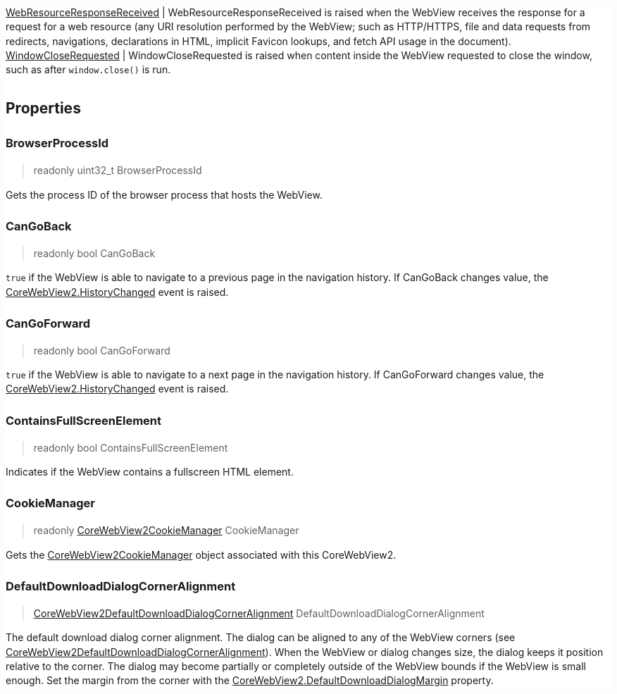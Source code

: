 [WebResourceResponseReceived](#webresourceresponsereceived) | WebResourceResponseReceived is raised when the WebView receives the response for a request for a web resource (any URI resolution performed by the WebView; such as HTTP/HTTPS, file and data requests from redirects, navigations, declarations in HTML, implicit Favicon lookups, and fetch API usage in the document).
[WindowCloseRequested](#windowcloserequested) | WindowCloseRequested is raised when content inside the WebView requested to close the window, such as after `window.close()` is run.

## Properties

### BrowserProcessId

> readonly  uint32_t BrowserProcessId

Gets the process ID of the browser process that hosts the WebView.

### CanGoBack

> readonly  bool CanGoBack

`true` if the WebView is able to navigate to a previous page in the navigation history.
If CanGoBack changes value, the [CoreWebView2.HistoryChanged](corewebview2.md#historychanged) event is raised.

### CanGoForward

> readonly  bool CanGoForward

`true` if the WebView is able to navigate to a next page in the navigation history.
If CanGoForward changes value, the [CoreWebView2.HistoryChanged](corewebview2.md#historychanged) event is raised.

### ContainsFullScreenElement

> readonly  bool ContainsFullScreenElement

Indicates if the WebView contains a fullscreen HTML element.

### CookieManager

> readonly  [CoreWebView2CookieManager](corewebview2cookiemanager.md) CookieManager

Gets the [CoreWebView2CookieManager](corewebview2cookiemanager.md) object associated with this CoreWebView2.

### DefaultDownloadDialogCornerAlignment

>  [CoreWebView2DefaultDownloadDialogCornerAlignment](corewebview2defaultdownloaddialogcorneralignment.md) DefaultDownloadDialogCornerAlignment

The default download dialog corner alignment.
The dialog can be aligned to any of the WebView corners (see [CoreWebView2DefaultDownloadDialogCornerAlignment](corewebview2defaultdownloaddialogcorneralignment.md)). When the WebView or dialog changes size, the dialog keeps it position relative to the corner. The dialog may become partially or completely outside of the WebView bounds if the WebView is small enough. Set the margin from the corner with the [CoreWebView2.DefaultDownloadDialogMargin](corewebview2.md#defaultdownloaddialogmargin) property.

